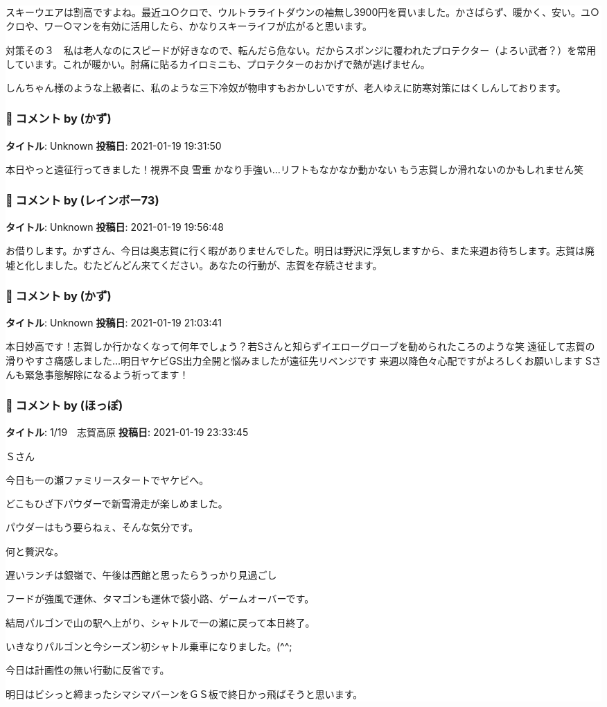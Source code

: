 スキーウエアは割高ですよね。最近ユ○クロで、ウルトラライトダウンの袖無し3900円を買いました。かさばらず、暖かく、安い。ユ○クロや、ワー○マンを有効に活用したら、かなりスキーライフが広がると思います。

対策その３　私は老人なのにスピードが好きなので、転んだら危ない。だからスポンジに覆われたプロテクター（よろい武者？）を常用しています。これが暖かい。肘痛に貼るカイロミニも、プロテクターのおかげで熱が逃げません。

しんちゃん様のような上級者に、私のような三下冷奴が物申すもおかしいですが、老人ゆえに防寒対策にはくしんしております。

### 💬 コメント by (かず)
**タイトル**: Unknown
**投稿日**: 2021-01-19 19:31:50

本日やっと遠征行ってきました！視界不良 雪重 かなり手強い…リフトもなかなか動かない  もう志賀しか滑れないのかもしれません笑

### 💬 コメント by (レインボー73)
**タイトル**: Unknown
**投稿日**: 2021-01-19 19:56:48

お借りします。かずさん、今日は奥志賀に行く暇がありませんでした。明日は野沢に浮気しますから、また来週お待ちします。志賀は廃墟と化しました。むたどんどん来てください。あなたの行動が、志賀を存続させます。

### 💬 コメント by (かず)
**タイトル**: Unknown
**投稿日**: 2021-01-19 21:03:41

本日妙高です！志賀しか行かなくなって何年でしょう？若Sさんと知らずイエローグローブを勧められたころのような笑 遠征して志賀の滑りやすさ痛感しました…明日ヤケビGS出力全開と悩みましたが遠征先リベンジです   来週以降色々心配ですがよろしくお願いします  Sさんも緊急事態解除になるよう祈ってます！

### 💬 コメント by (ほっぽ)
**タイトル**: 1/19　志賀高原
**投稿日**: 2021-01-19 23:33:45

Ｓさん



今日も一の瀬ファミリースタートでヤケビへ。

どこもひざ下パウダーで新雪滑走が楽しめました。

パウダーはもう要らねぇ、そんな気分です。

何と贅沢な。



遅いランチは銀嶺で、午後は西館と思ったらうっかり見過ごし

フードが強風で運休、タマゴンも運休で袋小路、ゲームオーバーです。

結局パルゴンで山の駅へ上がり、シャトルで一の瀬に戻って本日終了。

いきなりパルゴンと今シーズン初シャトル乗車になりました。(^^;



今日は計画性の無い行動に反省です。



明日はビシっと締まったシマシマバーンをＧＳ板で終日かっ飛ばそうと思います。

